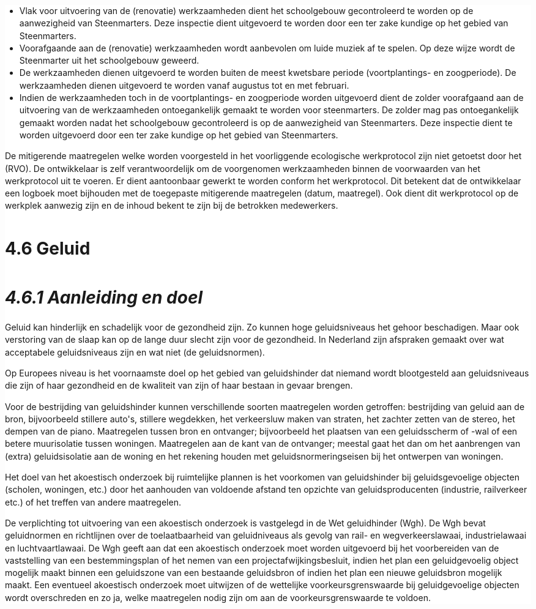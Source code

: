 - Vlak voor uitvoering van de (renovatie) werkzaamheden dient het schoolgebouw gecontroleerd te worden op de aanwezigheid van Steenmarters. Deze inspectie dient uitgevoerd te worden door een ter zake kundige op het gebied van Steenmarters.
- Voorafgaande aan de (renovatie) werkzaamheden wordt aanbevolen om luide muziek af te spelen. Op deze wijze wordt de Steenmarter uit het schoolgebouw geweerd.
- De werkzaamheden dienen uitgevoerd te worden buiten de meest kwetsbare periode (voortplantings- en zoogperiode). De werkzaamheden dienen uitgevoerd te worden vanaf augustus tot en met februari.
- Indien de werkzaamheden toch in de voortplantings- en zoogperiode worden uitgevoerd dient de zolder voorafgaand aan de uitvoering van de werkzaamheden ontoegankelijk gemaakt te worden voor steenmarters. De zolder mag pas ontoegankelijk gemaakt worden nadat het schoolgebouw gecontroleerd is op de aanwezigheid van Steenmarters. Deze inspectie dient te worden uitgevoerd door een ter zake kundige op het gebied van Steenmarters.

De mitigerende maatregelen welke worden voorgesteld in het voorliggende ecologische werkprotocol zijn niet getoetst door het (RVO). De ontwikkelaar is zelf verantwoordelijk om de voorgenomen werkzaamheden binnen de voorwaarden van het werkprotocol uit te voeren. Er dient aantoonbaar gewerkt te worden conform het werkprotocol. Dit betekent dat de ontwikkelaar een logboek moet bijhouden met de toegepaste mitigerende maatregelen (datum, maatregel). Ook dient dit werkprotocol op de werkplek aanwezig zijn en de inhoud bekent te zijn bij de betrokken medewerkers.

# <span id="page-37-0"></span>**4.6 Geluid**

# <span id="page-37-1"></span>*4.6.1 Aanleiding en doel*

Geluid kan hinderlijk en schadelijk voor de gezondheid zijn. Zo kunnen hoge geluidsniveaus het gehoor beschadigen. Maar ook verstoring van de slaap kan op de lange duur slecht zijn voor de gezondheid. In Nederland zijn afspraken gemaakt over wat acceptabele geluidsniveaus zijn en wat niet (de geluidsnormen).

Op Europees niveau is het voornaamste doel op het gebied van geluidshinder dat niemand wordt blootgesteld aan geluidsniveaus die zijn of haar gezondheid en de kwaliteit van zijn of haar bestaan in gevaar brengen.

Voor de bestrijding van geluidshinder kunnen verschillende soorten maatregelen worden getroffen: bestrijding van geluid aan de bron, bijvoorbeeld stillere auto's, stillere wegdekken, het verkeersluw maken van straten, het zachter zetten van de stereo, het dempen van de piano. Maatregelen tussen bron en ontvanger; bijvoorbeeld het plaatsen van een geluidsscherm of -wal of een betere muurisolatie tussen woningen. Maatregelen aan de kant van de ontvanger; meestal gaat het dan om het aanbrengen van (extra) geluidsisolatie aan de woning en het rekening houden met geluidsnormeringseisen bij het ontwerpen van woningen.

Het doel van het akoestisch onderzoek bij ruimtelijke plannen is het voorkomen van geluidshinder bij geluidsgevoelige objecten (scholen, woningen, etc.) door het aanhouden van voldoende afstand ten opzichte van geluidsproducenten (industrie, railverkeer etc.) of het treffen van andere maatregelen.

De verplichting tot uitvoering van een akoestisch onderzoek is vastgelegd in de Wet geluidhinder (Wgh). De Wgh bevat geluidnormen en richtlijnen over de toelaatbaarheid van geluidniveaus als gevolg van rail- en wegverkeerslawaai, industrielawaai en luchtvaartlawaai. De Wgh geeft aan dat een akoestisch onderzoek moet worden uitgevoerd bij het voorbereiden van de vaststelling van een bestemmingsplan of het nemen van een projectafwijkingsbesluit, indien het plan een geluidgevoelig object mogelijk maakt binnen een geluidszone van een bestaande geluidsbron of indien het plan een nieuwe geluidsbron mogelijk maakt. Een eventueel akoestisch onderzoek moet uitwijzen of de wettelijke voorkeursgrenswaarde bij geluidgevoelige objecten wordt overschreden en zo ja, welke maatregelen nodig zijn om aan de voorkeursgrenswaarde te voldoen.
